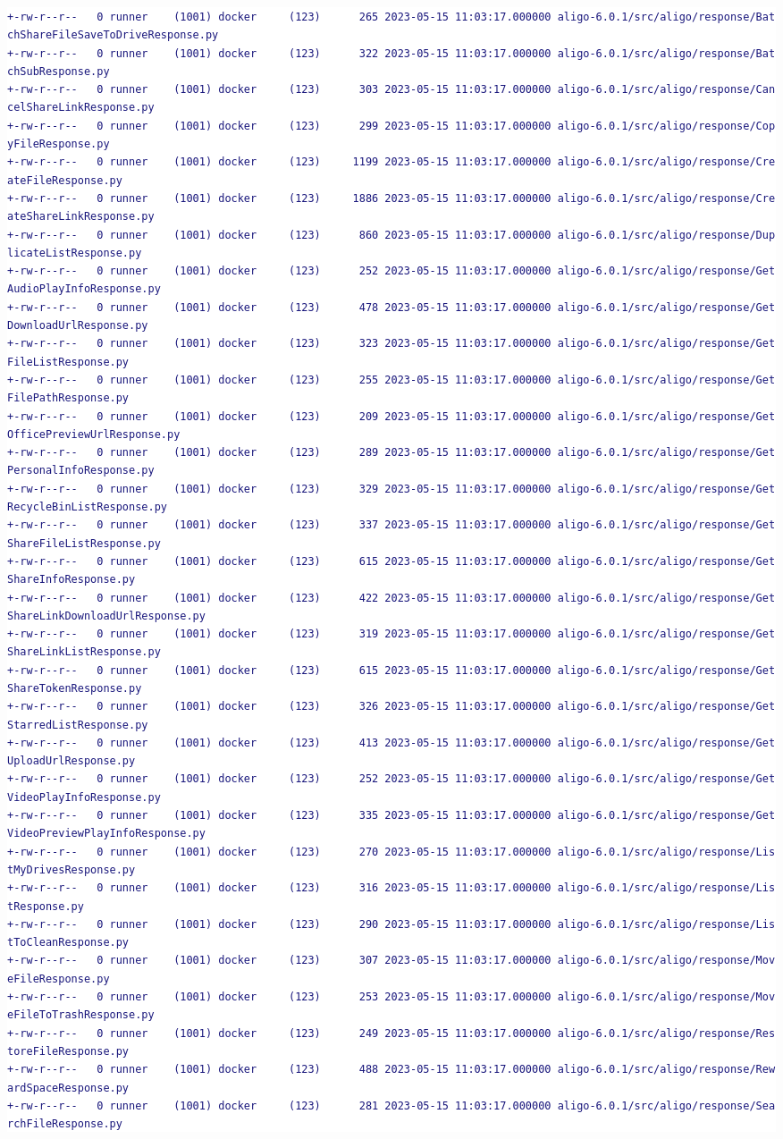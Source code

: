```diff
+-rw-r--r--   0 runner    (1001) docker     (123)      265 2023-05-15 11:03:17.000000 aligo-6.0.1/src/aligo/response/BatchShareFileSaveToDriveResponse.py
+-rw-r--r--   0 runner    (1001) docker     (123)      322 2023-05-15 11:03:17.000000 aligo-6.0.1/src/aligo/response/BatchSubResponse.py
+-rw-r--r--   0 runner    (1001) docker     (123)      303 2023-05-15 11:03:17.000000 aligo-6.0.1/src/aligo/response/CancelShareLinkResponse.py
+-rw-r--r--   0 runner    (1001) docker     (123)      299 2023-05-15 11:03:17.000000 aligo-6.0.1/src/aligo/response/CopyFileResponse.py
+-rw-r--r--   0 runner    (1001) docker     (123)     1199 2023-05-15 11:03:17.000000 aligo-6.0.1/src/aligo/response/CreateFileResponse.py
+-rw-r--r--   0 runner    (1001) docker     (123)     1886 2023-05-15 11:03:17.000000 aligo-6.0.1/src/aligo/response/CreateShareLinkResponse.py
+-rw-r--r--   0 runner    (1001) docker     (123)      860 2023-05-15 11:03:17.000000 aligo-6.0.1/src/aligo/response/DuplicateListResponse.py
+-rw-r--r--   0 runner    (1001) docker     (123)      252 2023-05-15 11:03:17.000000 aligo-6.0.1/src/aligo/response/GetAudioPlayInfoResponse.py
+-rw-r--r--   0 runner    (1001) docker     (123)      478 2023-05-15 11:03:17.000000 aligo-6.0.1/src/aligo/response/GetDownloadUrlResponse.py
+-rw-r--r--   0 runner    (1001) docker     (123)      323 2023-05-15 11:03:17.000000 aligo-6.0.1/src/aligo/response/GetFileListResponse.py
+-rw-r--r--   0 runner    (1001) docker     (123)      255 2023-05-15 11:03:17.000000 aligo-6.0.1/src/aligo/response/GetFilePathResponse.py
+-rw-r--r--   0 runner    (1001) docker     (123)      209 2023-05-15 11:03:17.000000 aligo-6.0.1/src/aligo/response/GetOfficePreviewUrlResponse.py
+-rw-r--r--   0 runner    (1001) docker     (123)      289 2023-05-15 11:03:17.000000 aligo-6.0.1/src/aligo/response/GetPersonalInfoResponse.py
+-rw-r--r--   0 runner    (1001) docker     (123)      329 2023-05-15 11:03:17.000000 aligo-6.0.1/src/aligo/response/GetRecycleBinListResponse.py
+-rw-r--r--   0 runner    (1001) docker     (123)      337 2023-05-15 11:03:17.000000 aligo-6.0.1/src/aligo/response/GetShareFileListResponse.py
+-rw-r--r--   0 runner    (1001) docker     (123)      615 2023-05-15 11:03:17.000000 aligo-6.0.1/src/aligo/response/GetShareInfoResponse.py
+-rw-r--r--   0 runner    (1001) docker     (123)      422 2023-05-15 11:03:17.000000 aligo-6.0.1/src/aligo/response/GetShareLinkDownloadUrlResponse.py
+-rw-r--r--   0 runner    (1001) docker     (123)      319 2023-05-15 11:03:17.000000 aligo-6.0.1/src/aligo/response/GetShareLinkListResponse.py
+-rw-r--r--   0 runner    (1001) docker     (123)      615 2023-05-15 11:03:17.000000 aligo-6.0.1/src/aligo/response/GetShareTokenResponse.py
+-rw-r--r--   0 runner    (1001) docker     (123)      326 2023-05-15 11:03:17.000000 aligo-6.0.1/src/aligo/response/GetStarredListResponse.py
+-rw-r--r--   0 runner    (1001) docker     (123)      413 2023-05-15 11:03:17.000000 aligo-6.0.1/src/aligo/response/GetUploadUrlResponse.py
+-rw-r--r--   0 runner    (1001) docker     (123)      252 2023-05-15 11:03:17.000000 aligo-6.0.1/src/aligo/response/GetVideoPlayInfoResponse.py
+-rw-r--r--   0 runner    (1001) docker     (123)      335 2023-05-15 11:03:17.000000 aligo-6.0.1/src/aligo/response/GetVideoPreviewPlayInfoResponse.py
+-rw-r--r--   0 runner    (1001) docker     (123)      270 2023-05-15 11:03:17.000000 aligo-6.0.1/src/aligo/response/ListMyDrivesResponse.py
+-rw-r--r--   0 runner    (1001) docker     (123)      316 2023-05-15 11:03:17.000000 aligo-6.0.1/src/aligo/response/ListResponse.py
+-rw-r--r--   0 runner    (1001) docker     (123)      290 2023-05-15 11:03:17.000000 aligo-6.0.1/src/aligo/response/ListToCleanResponse.py
+-rw-r--r--   0 runner    (1001) docker     (123)      307 2023-05-15 11:03:17.000000 aligo-6.0.1/src/aligo/response/MoveFileResponse.py
+-rw-r--r--   0 runner    (1001) docker     (123)      253 2023-05-15 11:03:17.000000 aligo-6.0.1/src/aligo/response/MoveFileToTrashResponse.py
+-rw-r--r--   0 runner    (1001) docker     (123)      249 2023-05-15 11:03:17.000000 aligo-6.0.1/src/aligo/response/RestoreFileResponse.py
+-rw-r--r--   0 runner    (1001) docker     (123)      488 2023-05-15 11:03:17.000000 aligo-6.0.1/src/aligo/response/RewardSpaceResponse.py
+-rw-r--r--   0 runner    (1001) docker     (123)      281 2023-05-15 11:03:17.000000 aligo-6.0.1/src/aligo/response/SearchFileResponse.py
```